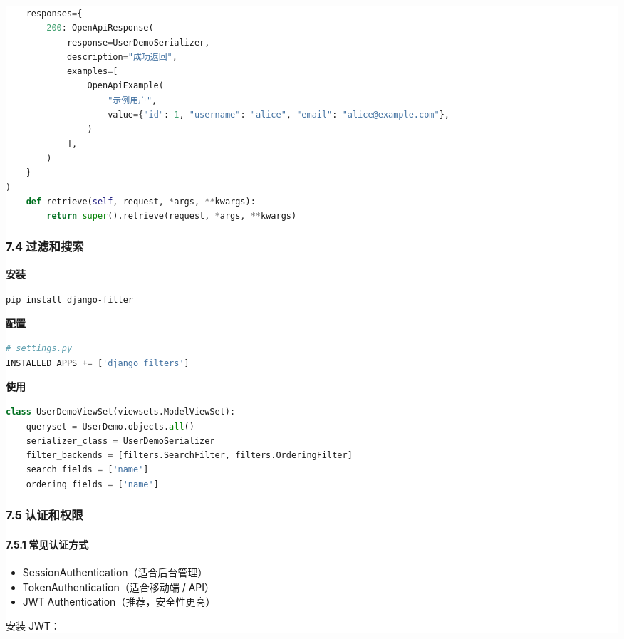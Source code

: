   ```python
      responses={
          200: OpenApiResponse(
              response=UserDemoSerializer,
              description="成功返回",
              examples=[
                  OpenApiExample(
                      "示例用户",
                      value={"id": 1, "username": "alice", "email": "alice@example.com"},
                  )
              ],
          )
      }
  )
      def retrieve(self, request, *args, **kwargs):
          return super().retrieve(request, *args, **kwargs)
  ```





### 7.4 过滤和搜索

**安装**

```bash
pip install django-filter
```

**配置**

```python
# settings.py
INSTALLED_APPS += ['django_filters']
```

**使用**

```python
class UserDemoViewSet(viewsets.ModelViewSet):
    queryset = UserDemo.objects.all()
    serializer_class = UserDemoSerializer
    filter_backends = [filters.SearchFilter, filters.OrderingFilter]
    search_fields = ['name']
    ordering_fields = ['name']
```

### 7.5 认证和权限

#### 7.5.1 常见认证方式

- SessionAuthentication（适合后台管理）
- TokenAuthentication（适合移动端 / API）
- JWT Authentication（推荐，安全性更高）

安装 JWT：
